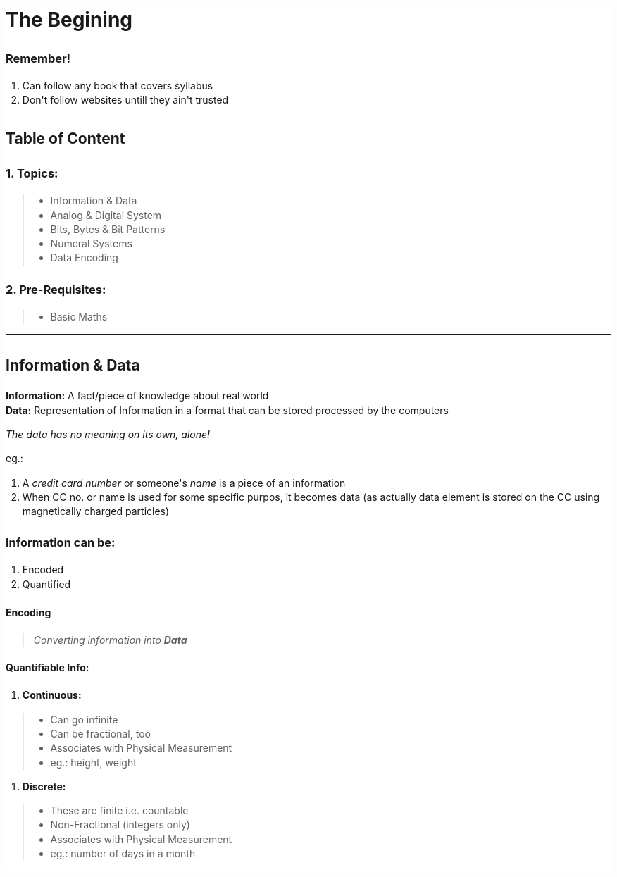# The Begining  

### Remember!
1. Can follow any book that covers syllabus  
2. Don't follow websites untill they ain't trusted

## Table of Content  

### 1. Topics:  
> - Information & Data  
> - Analog & Digital System  
> - Bits, Bytes & Bit Patterns  
> - Numeral Systems  
> - Data Encoding  

### 2. Pre-Requisites:  
> - Basic Maths

---

## Information & Data

**Information:** A fact/piece of knowledge about real world  
**Data:** Representation of Information in a format that can be stored processed by the computers  
  
_The data has no meaning on its own, alone!_  
  
eg.:
 1. A _credit card number_ or someone's _name_ is a piece of an information
 2. When CC no. or name is used for some specific purpos, it becomes data (as actually data element is stored on the CC using magnetically charged particles)

### Information can be:  
  
1. Encoded  
2. Quantified  
  
  
#### Encoding  
> _Converting information into **Data**_
  
#### Quantifiable Info:  
  
1. **Continuous:**
> * Can go infinite
> * Can be fractional, too
> * Associates with Physical Measurement  
> * eg.: height, weight  
  
1. **Discrete:**
> * These are finite i.e. countable
> * Non-Fractional (integers only)
> * Associates with Physical Measurement  
> * eg.: number of days in a month  
  
---